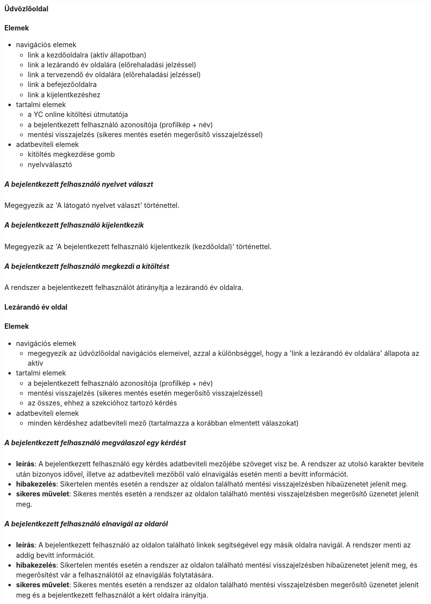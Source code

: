 #### Üdvözlőoldal
**Elemek**
- navigációs elemek
    + link a kezdőoldalra (aktív állapotban)
    + link a lezárandó év oldalára (előrehaladási jelzéssel)
    + link a tervezendő év oldalára (előrehaladási jelzéssel)
    + link a befejezőoldalra
    + link a kijelentkezéshez
- tartalmi elemek
    + a YC online kitöltési útmutatója
    + a bejelentkezett felhasználó azonosítója (profilkép + név)
    + mentési visszajelzés (sikeres mentés esetén megerősítő visszajelzéssel)
- adatbeviteli elemek
    + kitöltés megkezdése gomb
    + nyelvválasztó

##### A bejelentkezett felhasználó nyelvet választ
Megegyezik az 'A látogató nyelvet választ' történettel.

##### A bejelentkezett felhasználó kijelentkezik
Megegyezik az 'A bejelentkezett felhasználó kijelentkezik (kezdőoldal)' történettel.

##### A bejelentkezett felhasználó megkezdi a kitöltést
A rendszer a bejelentkezett felhasználót átirányítja a lezárandó év oldalra.

#### Lezárandó év oldal
**Elemek**
- navigációs elemek
    + megegyezik az üdvözlőoldal navigációs elemeivel, azzal a különbséggel, hogy a 'link a lezárandó év oldalára' állapota az aktív
- tartalmi elemek
    + a bejelentkezett felhasználó azonosítója (profilkép + név)
    + mentési visszajelzés (sikeres mentés esetén megerősítő visszajelzéssel)
    + az összes, ehhez a szekcióhoz tartozó kérdés
- adatbeviteli elemek
    + minden kérdéshez adatbeviteli mező (tartalmazza a korábban elmentett válaszokat)

##### A bejelentkezett felhasználó megválaszol egy kérdést
- **leírás**: A bejelentkezett felhasználó egy kérdés adatbeviteli mezőjébe szöveget visz be. A rendszer az utolsó karakter bevitele után bizonyos idővel, illetve az adatbeviteli mezőből való elnavigálás esetén menti a bevitt információt.
- **hibakezelés**: Sikertelen mentés esetén a rendszer az oldalon található mentési visszajelzésben hibaüzenetet jelenít meg.
- **sikeres művelet**: Sikeres mentés esetén a rendszer az oldalon található mentési visszajelzésben megerősítő üzenetet jelenít meg.

##### A bejelentkezett felhasználó elnavigál az oldaról
- **leírás**: A bejelentkezett felhasználó az oldalon található linkek segítségével egy másik oldalra navigál. A rendszer menti az addig bevitt információt.
- **hibakezelés**: Sikertelen mentés esetén a rendszer az oldalon található mentési visszajelzésben hibaüzenetet jelenít meg, és megerősítést vár a felhasználótól az elnavigálás folytatására.
- **sikeres művelet**: Sikeres mentés esetén a rendszer az oldalon található mentési visszajelzésben megerősítő üzenetet jelenít meg és a bejelentkezett felhasználót a kért oldalra irányítja.
